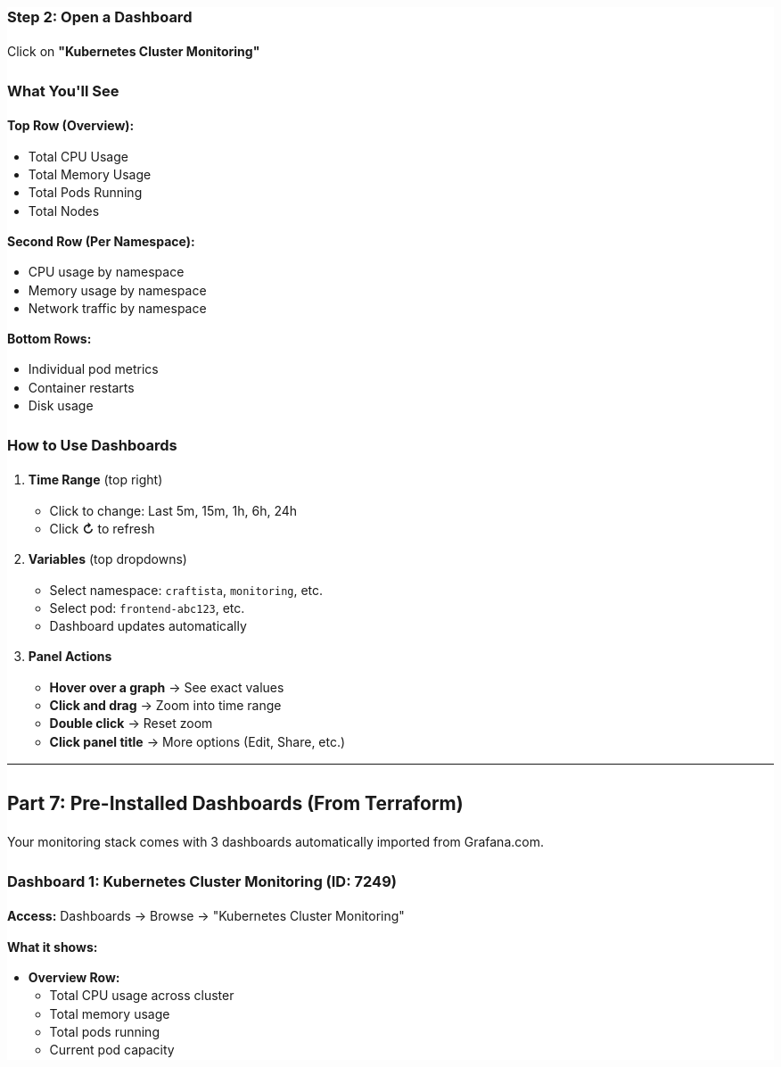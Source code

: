 ### Step 2: Open a Dashboard

Click on **"Kubernetes Cluster Monitoring"**

### What You'll See

**Top Row (Overview):**
- Total CPU Usage
- Total Memory Usage
- Total Pods Running
- Total Nodes

**Second Row (Per Namespace):**
- CPU usage by namespace
- Memory usage by namespace
- Network traffic by namespace

**Bottom Rows:**
- Individual pod metrics
- Container restarts
- Disk usage

### How to Use Dashboards

1. **Time Range** (top right)
   - Click to change: Last 5m, 15m, 1h, 6h, 24h
   - Click **↻** to refresh

2. **Variables** (top dropdowns)
   - Select namespace: `craftista`, `monitoring`, etc.
   - Select pod: `frontend-abc123`, etc.
   - Dashboard updates automatically

3. **Panel Actions**
   - **Hover over a graph** → See exact values
   - **Click and drag** → Zoom into time range
   - **Double click** → Reset zoom
   - **Click panel title** → More options (Edit, Share, etc.)

---

## Part 7: Pre-Installed Dashboards (From Terraform)

Your monitoring stack comes with 3 dashboards automatically imported from Grafana.com.

### Dashboard 1: Kubernetes Cluster Monitoring (ID: 7249)

**Access:** Dashboards → Browse → "Kubernetes Cluster Monitoring"

**What it shows:**
- **Overview Row:**
  - Total CPU usage across cluster
  - Total memory usage
  - Total pods running
  - Current pod capacity
